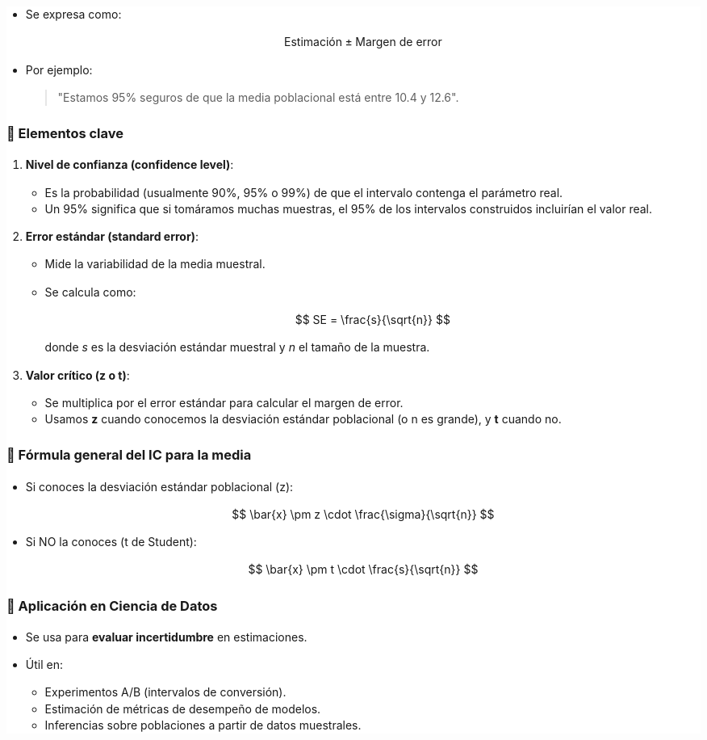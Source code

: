 * Se expresa como:

  $$
  \text{Estimación} \pm \text{Margen de error}
  $$

* Por ejemplo:

  > "Estamos 95% seguros de que la media poblacional está entre 10.4 y 12.6".

### 🎯 Elementos clave

1. **Nivel de confianza (confidence level)**:

   * Es la probabilidad (usualmente 90%, 95% o 99%) de que el intervalo contenga el parámetro real.
   * Un 95% significa que si tomáramos muchas muestras, el 95% de los intervalos construidos incluirían el valor real.

2. **Error estándar (standard error)**:

   * Mide la variabilidad de la media muestral.
   * Se calcula como:

     $$
     SE = \frac{s}{\sqrt{n}}
     $$

     donde *s* es la desviación estándar muestral y *n* el tamaño de la muestra.

3. **Valor crítico (z o t)**:

   * Se multiplica por el error estándar para calcular el margen de error.
   * Usamos **z** cuando conocemos la desviación estándar poblacional (o n es grande), y **t** cuando no.

### 🧮 Fórmula general del IC para la media

* Si conoces la desviación estándar poblacional (z):

  $$
  \bar{x} \pm z \cdot \frac{\sigma}{\sqrt{n}}
  $$

* Si NO la conoces (t de Student):

  $$
  \bar{x} \pm t \cdot \frac{s}{\sqrt{n}}
  $$

### 📌 Aplicación en Ciencia de Datos

* Se usa para **evaluar incertidumbre** en estimaciones.
* Útil en:

  * Experimentos A/B (intervalos de conversión).
  * Estimación de métricas de desempeño de modelos.
  * Inferencias sobre poblaciones a partir de datos muestrales.
